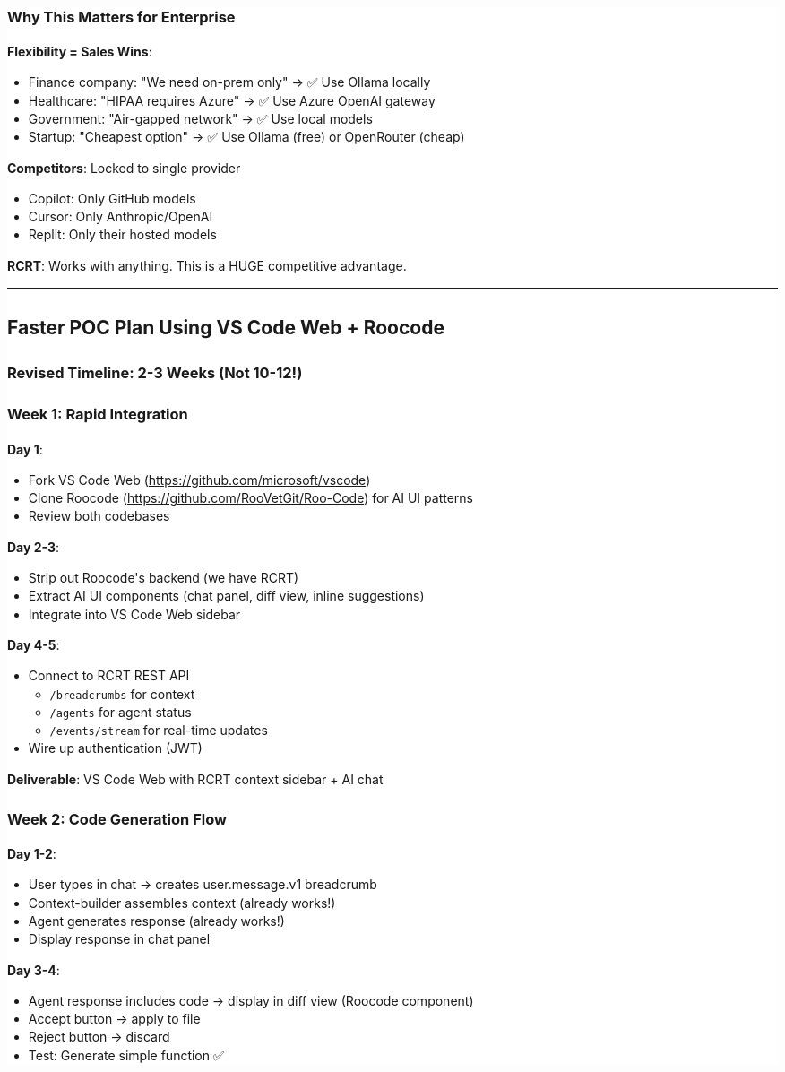 ### Why This Matters for Enterprise

**Flexibility = Sales Wins**:
- Finance company: "We need on-prem only" → ✅ Use Ollama locally
- Healthcare: "HIPAA requires Azure" → ✅ Use Azure OpenAI gateway
- Government: "Air-gapped network" → ✅ Use local models
- Startup: "Cheapest option" → ✅ Use Ollama (free) or OpenRouter (cheap)

**Competitors**: Locked to single provider
- Copilot: Only GitHub models
- Cursor: Only Anthropic/OpenAI
- Replit: Only their hosted models

**RCRT**: Works with anything. This is a HUGE competitive advantage.

---

## Faster POC Plan Using VS Code Web + Roocode

### Revised Timeline: 2-3 Weeks (Not 10-12!)

### Week 1: Rapid Integration
**Day 1**: 
- Fork VS Code Web (https://github.com/microsoft/vscode)
- Clone Roocode (https://github.com/RooVetGit/Roo-Code) for AI UI patterns
- Review both codebases

**Day 2-3**:
- Strip out Roocode's backend (we have RCRT)
- Extract AI UI components (chat panel, diff view, inline suggestions)
- Integrate into VS Code Web sidebar

**Day 4-5**:
- Connect to RCRT REST API
  - `/breadcrumbs` for context
  - `/agents` for agent status
  - `/events/stream` for real-time updates
- Wire up authentication (JWT)

**Deliverable**: VS Code Web with RCRT context sidebar + AI chat

### Week 2: Code Generation Flow
**Day 1-2**:
- User types in chat → creates user.message.v1 breadcrumb
- Context-builder assembles context (already works!)
- Agent generates response (already works!)
- Display response in chat panel

**Day 3-4**:
- Agent response includes code → display in diff view (Roocode component)
- Accept button → apply to file
- Reject button → discard
- Test: Generate simple function ✅
